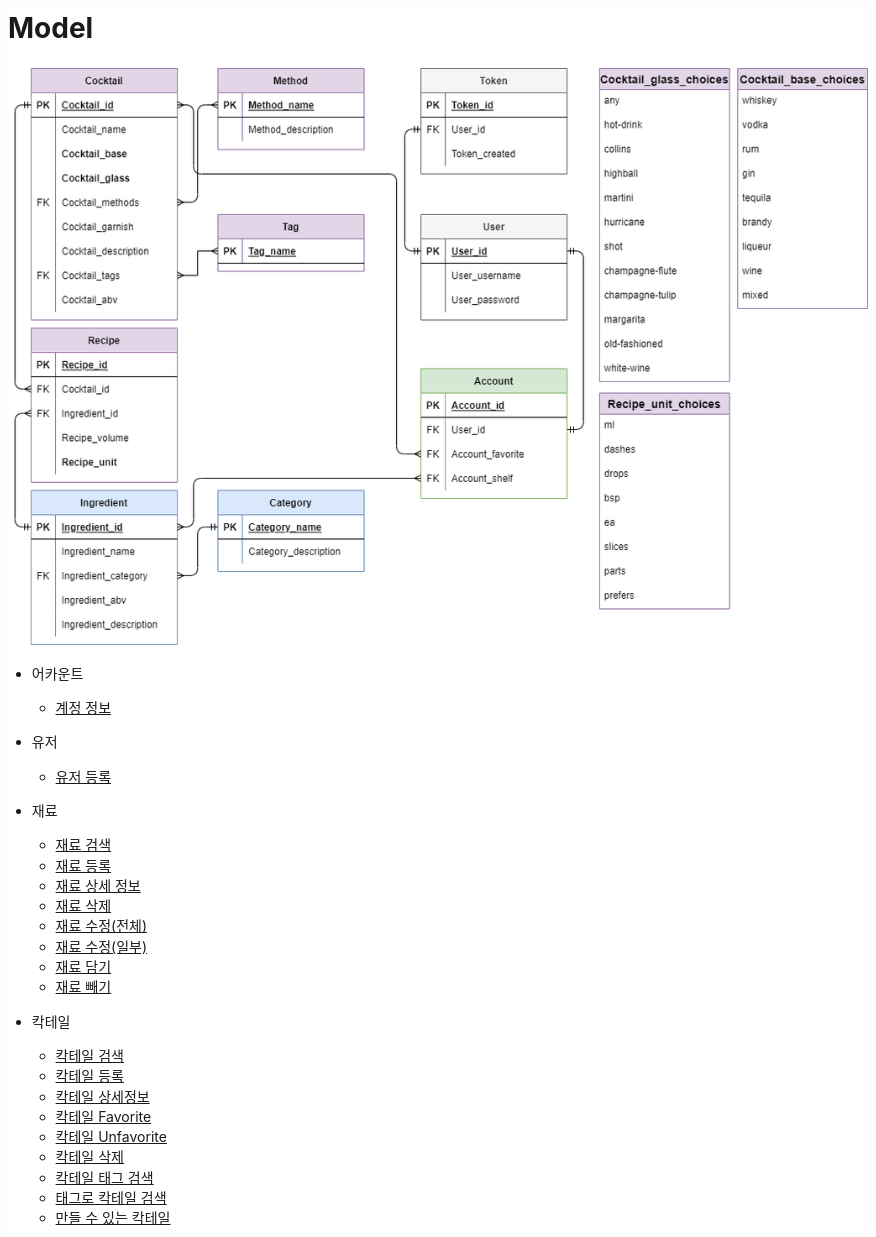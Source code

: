 # Model

![model](./readme/model.png)

- 어카운트
    - [계정 정보](#계정-정보)

- 유저
    - [유저 등록](#유저-등록)

- 재료
    - [재료 검색](#재료-검색)
    - [재료 등록](#재료-등록)
    - [재료 상세 정보](#재료-상세-정보)
    - [재료 삭제](#재료-삭제)
    - [재료 수정(전체)](#재료-수정-전체)
    - [재료 수정(일부)](#재료-수정-일부)
    - [재료 담기](#재료-담기)
    - [재료 빼기](#재료-빼기)

- 칵테일
    - [칵테일 검색](#칵테일-검색)
    - [칵테일 등록](#칵테일-등록)
    - [칵테일 상세정보](#칵테일-상세-정보)
    - [칵테일 Favorite](#칵테일-favorite)
    - [칵테일 Unfavorite](#칵테일-unfavorite)
    - [칵테일 삭제](#칵테일-삭제)
    - [칵테일 태그 검색](#칵테일-태그-검색)
    - [태그로 칵테일 검색](#태그로-칵테일-검색)
    - [만들 수 있는 칵테일](#만들-수-있는-칵테일)
